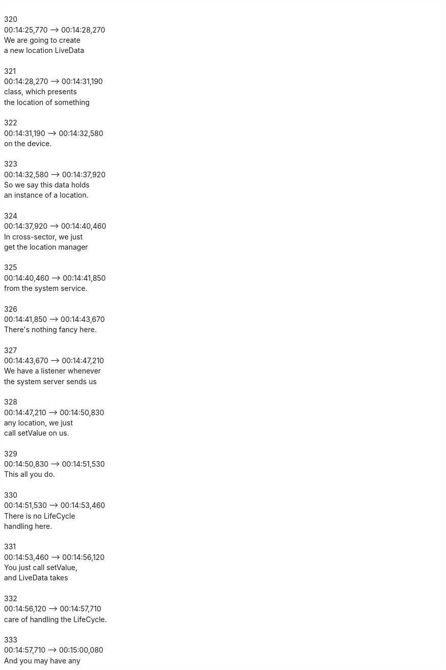<br>
320<br>
00:14:25,770 --> 00:14:28,270<br>
We are going to create<br>
a new location LiveData<br>
<br>
321<br>
00:14:28,270 --> 00:14:31,190<br>
class, which presents<br>
the location of something<br>
<br>
322<br>
00:14:31,190 --> 00:14:32,580<br>
on the device.<br>
<br>
323<br>
00:14:32,580 --> 00:14:37,920<br>
So we say this data holds<br>
an instance of a location.<br>
<br>
324<br>
00:14:37,920 --> 00:14:40,460<br>
In cross-sector, we just<br>
get the location manager<br>
<br>
325<br>
00:14:40,460 --> 00:14:41,850<br>
from the system service.<br>
<br>
326<br>
00:14:41,850 --> 00:14:43,670<br>
There's nothing fancy here.<br>
<br>
327<br>
00:14:43,670 --> 00:14:47,210<br>
We have a listener whenever<br>
the system server sends us<br>
<br>
328<br>
00:14:47,210 --> 00:14:50,830<br>
any location, we just<br>
call setValue on us.<br>
<br>
329<br>
00:14:50,830 --> 00:14:51,530<br>
This all you do.<br>
<br>
330<br>
00:14:51,530 --> 00:14:53,460<br>
There is no LifeCycle<br>
handling here.<br>
<br>
331<br>
00:14:53,460 --> 00:14:56,120<br>
You just call setValue,<br>
and LiveData takes<br>
<br>
332<br>
00:14:56,120 --> 00:14:57,710<br>
care of handling the LifeCycle.<br>
<br>
333<br>
00:14:57,710 --> 00:15:00,080<br>
And you may have any<br>